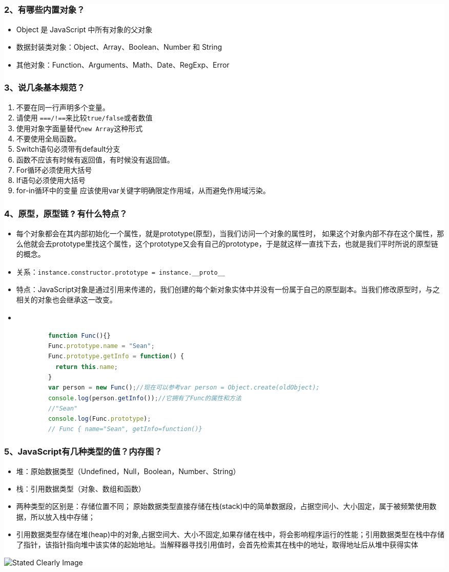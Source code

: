 ### 2、有哪些内置对象？

- Object 是 JavaScript 中所有对象的父对象

- 数据封装类对象：Object、Array、Boolean、Number 和 String

- 其他对象：Function、Arguments、Math、Date、RegExp、Error

### 3、说几条基本规范？

1. 不要在同一行声明多个变量。
2. 请使用 `===/!==`来比较`true/false`或者数值
3. 使用对象字面量替代`new Array`这种形式
4. 不要使用全局函数。
5. Switch语句必须带有default分支
6. 函数不应该有时候有返回值，有时候没有返回值。
7. For循环必须使用大括号
8. If语句必须使用大括号
9. for-in循环中的变量 应该使用var关键字明确限定作用域，从而避免作用域污染。

### 4、原型，原型链 ? 有什么特点？

- 每个对象都会在其内部初始化一个属性，就是prototype(原型)，当我们访问一个对象的属性时，
如果这个对象内部不存在这个属性，那么他就会去prototype里找这个属性，这个prototype又会有自己的prototype，于是就这样一直找下去，也就是我们平时所说的原型链的概念。

-  关系：`instance.constructor.prototype = instance.__proto__`

- 特点：JavaScript对象是通过引用来传递的，我们创建的每个新对象实体中并没有一份属于自己的原型副本。当我们修改原型时，与之相关的对象也会继承这一改变。
- 
```js
			function Func(){}
			Func.prototype.name = "Sean";
			Func.prototype.getInfo = function() {
			  return this.name;
			}
			var person = new Func();//现在可以参考var person = Object.create(oldObject);
			console.log(person.getInfo());//它拥有了Func的属性和方法
			//"Sean"
			console.log(Func.prototype);
			// Func { name="Sean", getInfo=function()}
```	

### 5、JavaScript有几种类型的值？内存图？

- 堆：原始数据类型（Undefined，Null，Boolean，Number、String） 
- 栈：引用数据类型（对象、数组和函数）


- 两种类型的区别是：存储位置不同；
原始数据类型直接存储在栈(stack)中的简单数据段，占据空间小、大小固定，属于被频繁使用数据，所以放入栈中存储；

- 引用数据类型存储在堆(heap)中的对象,占据空间大、大小不固定,如果存储在栈中，将会影响程序运行的性能；引用数据类型在栈中存储了指针，该指针指向堆中该实体的起始地址。当解释器寻找引用值时，会首先检索其在栈中的地址，取得地址后从堆中获得实体

![Stated Clearly Image](http://www.w3school.com.cn/i/ct_js_value.gif)
